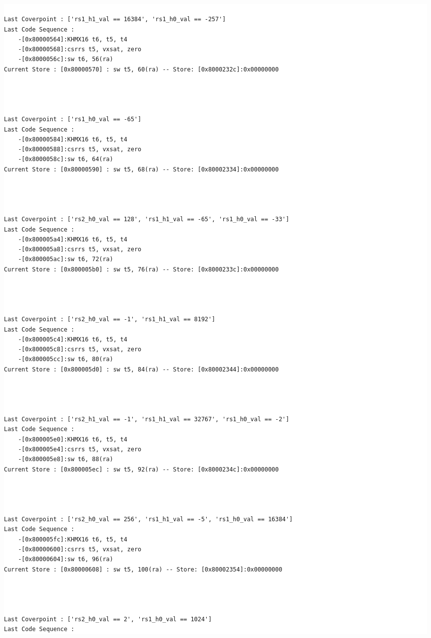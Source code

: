 ```

Last Coverpoint : ['rs1_h1_val == 16384', 'rs1_h0_val == -257']
Last Code Sequence : 
	-[0x80000564]:KHMX16 t6, t5, t4
	-[0x80000568]:csrrs t5, vxsat, zero
	-[0x8000056c]:sw t6, 56(ra)
Current Store : [0x80000570] : sw t5, 60(ra) -- Store: [0x8000232c]:0x00000000




Last Coverpoint : ['rs1_h0_val == -65']
Last Code Sequence : 
	-[0x80000584]:KHMX16 t6, t5, t4
	-[0x80000588]:csrrs t5, vxsat, zero
	-[0x8000058c]:sw t6, 64(ra)
Current Store : [0x80000590] : sw t5, 68(ra) -- Store: [0x80002334]:0x00000000




Last Coverpoint : ['rs2_h0_val == 128', 'rs1_h1_val == -65', 'rs1_h0_val == -33']
Last Code Sequence : 
	-[0x800005a4]:KHMX16 t6, t5, t4
	-[0x800005a8]:csrrs t5, vxsat, zero
	-[0x800005ac]:sw t6, 72(ra)
Current Store : [0x800005b0] : sw t5, 76(ra) -- Store: [0x8000233c]:0x00000000




Last Coverpoint : ['rs2_h0_val == -1', 'rs1_h1_val == 8192']
Last Code Sequence : 
	-[0x800005c4]:KHMX16 t6, t5, t4
	-[0x800005c8]:csrrs t5, vxsat, zero
	-[0x800005cc]:sw t6, 80(ra)
Current Store : [0x800005d0] : sw t5, 84(ra) -- Store: [0x80002344]:0x00000000




Last Coverpoint : ['rs2_h1_val == -1', 'rs1_h1_val == 32767', 'rs1_h0_val == -2']
Last Code Sequence : 
	-[0x800005e0]:KHMX16 t6, t5, t4
	-[0x800005e4]:csrrs t5, vxsat, zero
	-[0x800005e8]:sw t6, 88(ra)
Current Store : [0x800005ec] : sw t5, 92(ra) -- Store: [0x8000234c]:0x00000000




Last Coverpoint : ['rs2_h0_val == 256', 'rs1_h1_val == -5', 'rs1_h0_val == 16384']
Last Code Sequence : 
	-[0x800005fc]:KHMX16 t6, t5, t4
	-[0x80000600]:csrrs t5, vxsat, zero
	-[0x80000604]:sw t6, 96(ra)
Current Store : [0x80000608] : sw t5, 100(ra) -- Store: [0x80002354]:0x00000000




Last Coverpoint : ['rs2_h0_val == 2', 'rs1_h0_val == 1024']
Last Code Sequence : 
```